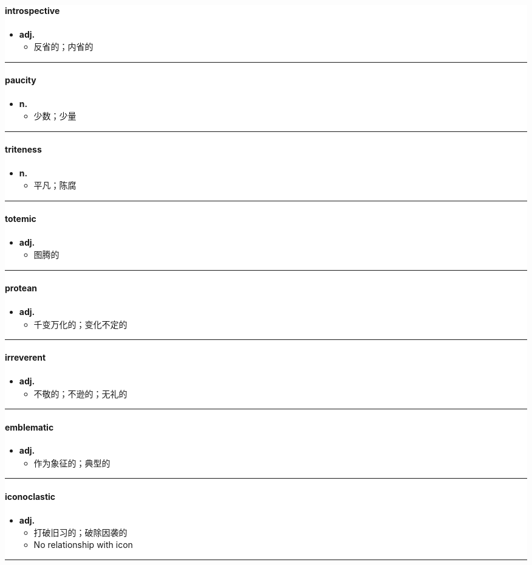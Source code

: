 #### introspective
- **adj.**
	- 反省的；内省的

---


#### paucity
- **n.**
	- 少数；少量

---


#### triteness
- **n.**
	- 平凡；陈腐

---


#### totemic
- **adj.**
	- 图腾的

---


#### protean
- **adj.**
	- 千变万化的；变化不定的

---


#### irreverent
- **adj.**
	- 不敬的；不逊的；无礼的

---


#### emblematic
- **adj.**
	- 作为象征的；典型的

---


#### iconoclastic
- **adj.**
	- 打破旧习的；破除因袭的
	- No relationship with icon

---

